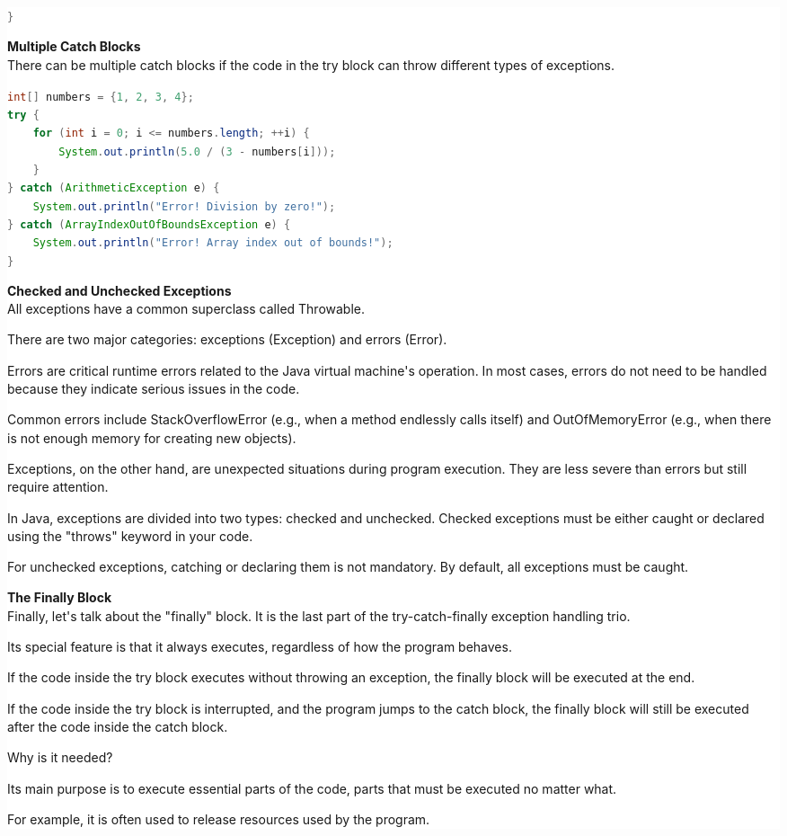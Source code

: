 ```java
}
```

**Multiple Catch Blocks**  
There can be multiple catch blocks if the code in the try block can throw different types of exceptions.

```java
int[] numbers = {1, 2, 3, 4};
try {
    for (int i = 0; i <= numbers.length; ++i) {
        System.out.println(5.0 / (3 - numbers[i]));
    }
} catch (ArithmeticException e) {
    System.out.println("Error! Division by zero!");
} catch (ArrayIndexOutOfBoundsException e) {
    System.out.println("Error! Array index out of bounds!");
}
```

**Checked and Unchecked Exceptions**  
All exceptions have a common superclass called Throwable.

There are two major categories: exceptions (Exception) and errors (Error).

Errors are critical runtime errors related to the Java virtual machine's operation. In most cases, errors do not need to be handled because they indicate serious issues in the code.

Common errors include StackOverflowError (e.g., when a method endlessly calls itself) and OutOfMemoryError (e.g., when there is not enough memory for creating new objects).

Exceptions, on the other hand, are unexpected situations during program execution. They are less severe than errors but still require attention.

In Java, exceptions are divided into two types: checked and unchecked. Checked exceptions must be either caught or declared using the "throws" keyword in your code.

For unchecked exceptions, catching or declaring them is not mandatory. By default, all exceptions must be caught.

**The Finally Block**  
Finally, let's talk about the "finally" block. It is the last part of the try-catch-finally exception handling trio.

Its special feature is that it always executes, regardless of how the program behaves.

If the code inside the try block executes without throwing an exception, the finally block will be executed at the end.

If the code inside the try block is interrupted, and the program jumps to the catch block, the finally block will still be executed after the code inside the catch block.

Why is it needed?

Its main purpose is to execute essential parts of the code, parts that must be executed no matter what.

For example, it is often used to release resources used by the program.
